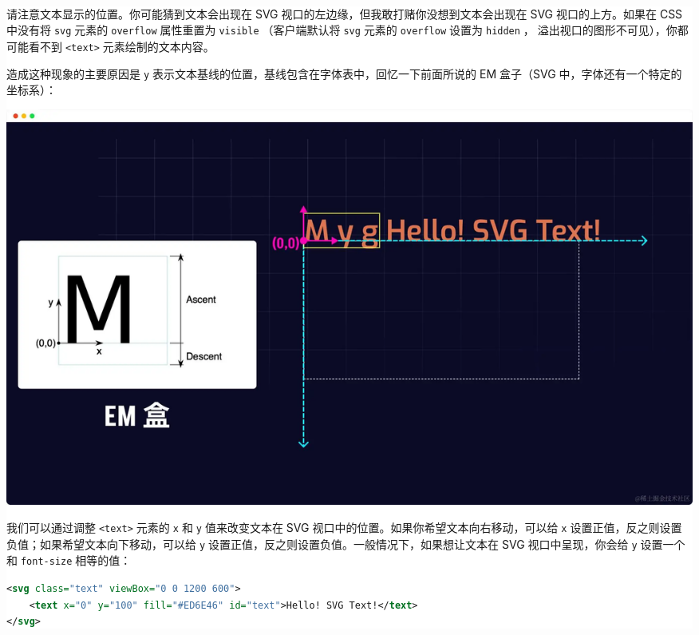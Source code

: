   


请注意文本显示的位置。你可能猜到文本会出现在 SVG 视口的左边缘，但我敢打赌你没想到文本会出现在 SVG 视口的上方。如果在 CSS 中没有将 `svg` 元素的 `overflow` 属性重置为 `visible` （客户端默认将 `svg` 元素的 `overflow` 设置为 `hidden` ， 溢出视口的图形不可见），你都可能看不到 `<text>` 元素绘制的文本内容。

  


造成这种现象的主要原因是 `y` 表示文本基线的位置，基线包含在字体表中，回忆一下前面所说的 EM 盒子（SVG 中，字体还有一个特定的坐标系）：

  


![](./images/040ab402604172046dc1fd4acaf21152.webp )

  


我们可以通过调整 `<text>` 元素的 `x` 和 `y` 值来改变文本在 SVG 视口中的位置。如果你希望文本向右移动，可以给 `x` 设置正值，反之则设置负值；如果希望文本向下移动，可以给 `y` 设置正值，反之则设置负值。一般情况下，如果想让文本在 SVG 视口中呈现，你会给 `y` 设置一个和 `font-size` 相等的值：

  


```XML
<svg class="text" viewBox="0 0 1200 600">
    <text x="0" y="100" fill="#ED6E46" id="text">Hello! SVG Text!</text>
</svg>
```

  

